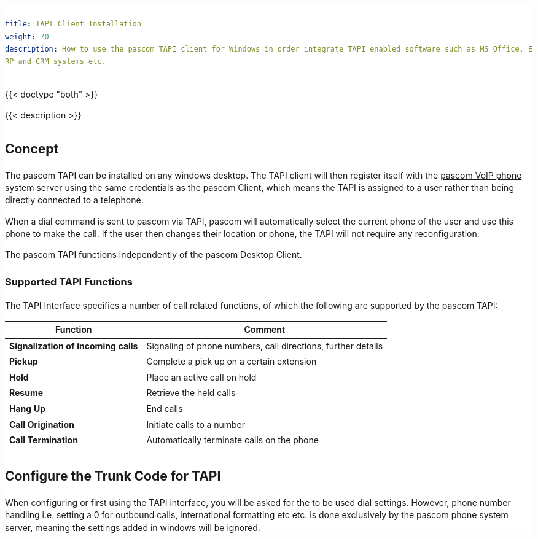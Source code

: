 ```yaml
---
title: TAPI Client Installation
weight: 70
description: How to use the pascom TAPI client for Windows in order integrate TAPI enabled software such as MS Office, ERP and CRM systems etc. 
---
```


{{< doctype "both" >}}
 
{{< description >}}

## Concept

The pascom TAPI can be installed on any windows desktop. The TAPI client will then register itself with the [pascom VoIP phone system server](https://www.pascom.net/en/business-phone-system/ "pascom phone system VoIP software") using the same credentials as the pascom Client, which means the TAPI is assigned to a user rather than being directly connected to a telephone.
 
 When a dial command is sent to pascom via TAPI, pascom will automatically select the current phone of the user and use this phone to make the call. If the user then changes their location or phone, the TAPI will not require any reconfiguration.

The pascom TAPI functions independently of the pascom Desktop Client.

### Supported TAPI Functions
 
 The TAPI Interface specifies a number of call related functions, of which the following are supported by the pascom TAPI:

|Function| Comment|
|---|---|
|**Signalization of incoming calls**|Signaling of phone numbers, call directions, further details|
|**Pickup**|Complete a pick up on a certain extension|
|**Hold**|Place an active call on hold|
|**Resume**|Retrieve the held calls|
|**Hang Up**|End calls|
|**Call Origination**|Initiate calls to a number|.
|**Call Termination**|Automatically terminate calls on the phone|



## Configure the Trunk Code for TAPI

When configuring or first using the TAPI interface, you will be asked for the to be used dial settings. However, phone number handling i.e. setting a 0 for outbound calls, international formatting etc etc. is done exclusively by the pascom phone system server, meaning the settings added in windows will be ignored. 
